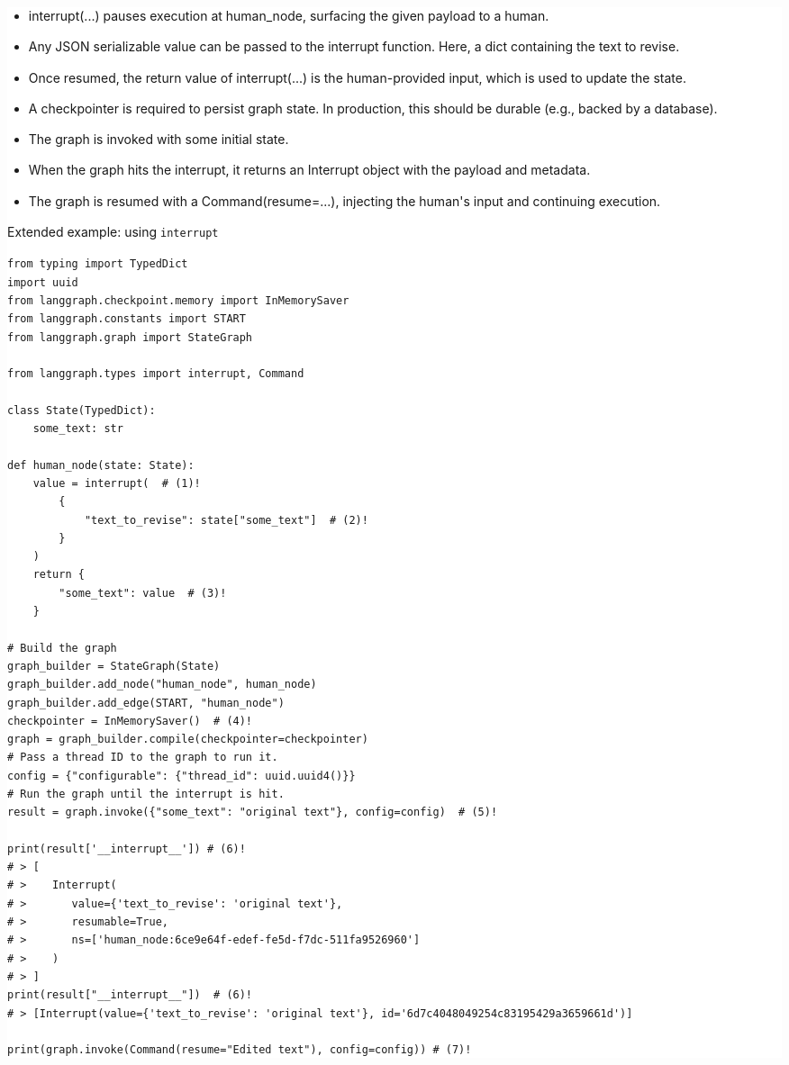 ```
```

- interrupt(...) pauses execution at human_node, surfacing the given payload to a human.

- Any JSON serializable value can be passed to the interrupt function. Here, a dict containing the text to revise.

- Once resumed, the return value of interrupt(...) is the human-provided input, which is used to update the state.

- A checkpointer is required to persist graph state. In production, this should be durable (e.g., backed by a database).

- The graph is invoked with some initial state.

- When the graph hits the interrupt, it returns an Interrupt object with the payload and metadata.

- The graph is resumed with a Command(resume=...), injecting the human's input and continuing execution.

Extended example: using `interrupt`

```
from typing import TypedDict
import uuid
from langgraph.checkpoint.memory import InMemorySaver
from langgraph.constants import START
from langgraph.graph import StateGraph

from langgraph.types import interrupt, Command

class State(TypedDict):
    some_text: str

def human_node(state: State):
    value = interrupt(  # (1)!
        {
            "text_to_revise": state["some_text"]  # (2)!
        }
    )
    return {
        "some_text": value  # (3)!
    }

# Build the graph
graph_builder = StateGraph(State)
graph_builder.add_node("human_node", human_node)
graph_builder.add_edge(START, "human_node")
checkpointer = InMemorySaver()  # (4)!
graph = graph_builder.compile(checkpointer=checkpointer)
# Pass a thread ID to the graph to run it.
config = {"configurable": {"thread_id": uuid.uuid4()}}
# Run the graph until the interrupt is hit.
result = graph.invoke({"some_text": "original text"}, config=config)  # (5)!

print(result['__interrupt__']) # (6)!
# > [
# >    Interrupt(
# >       value={'text_to_revise': 'original text'},
# >       resumable=True,
# >       ns=['human_node:6ce9e64f-edef-fe5d-f7dc-511fa9526960']
# >    )
# > ]
print(result["__interrupt__"])  # (6)!
# > [Interrupt(value={'text_to_revise': 'original text'}, id='6d7c4048049254c83195429a3659661d')]

print(graph.invoke(Command(resume="Edited text"), config=config)) # (7)!
```